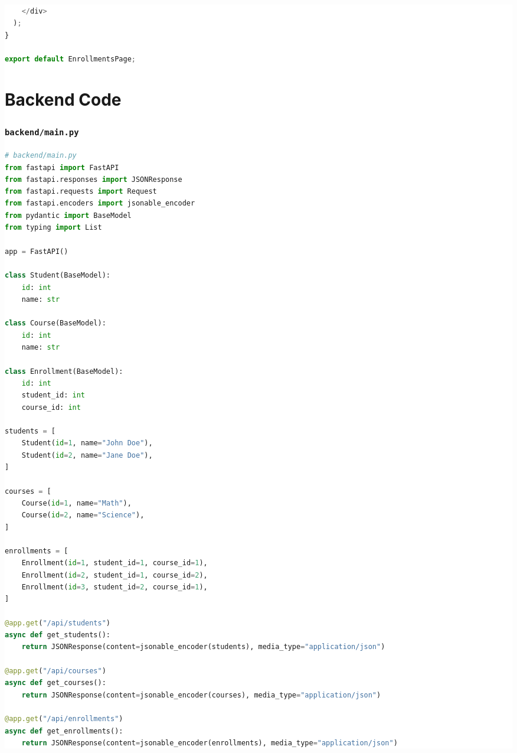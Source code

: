 ```jsx
    </div>
  );
}

export default EnrollmentsPage;
```

**Backend Code**
===============

### `backend/main.py`
```python
# backend/main.py
from fastapi import FastAPI
from fastapi.responses import JSONResponse
from fastapi.requests import Request
from fastapi.encoders import jsonable_encoder
from pydantic import BaseModel
from typing import List

app = FastAPI()

class Student(BaseModel):
    id: int
    name: str

class Course(BaseModel):
    id: int
    name: str

class Enrollment(BaseModel):
    id: int
    student_id: int
    course_id: int

students = [
    Student(id=1, name="John Doe"),
    Student(id=2, name="Jane Doe"),
]

courses = [
    Course(id=1, name="Math"),
    Course(id=2, name="Science"),
]

enrollments = [
    Enrollment(id=1, student_id=1, course_id=1),
    Enrollment(id=2, student_id=1, course_id=2),
    Enrollment(id=3, student_id=2, course_id=1),
]

@app.get("/api/students")
async def get_students():
    return JSONResponse(content=jsonable_encoder(students), media_type="application/json")

@app.get("/api/courses")
async def get_courses():
    return JSONResponse(content=jsonable_encoder(courses), media_type="application/json")

@app.get("/api/enrollments")
async def get_enrollments():
    return JSONResponse(content=jsonable_encoder(enrollments), media_type="application/json")
```
